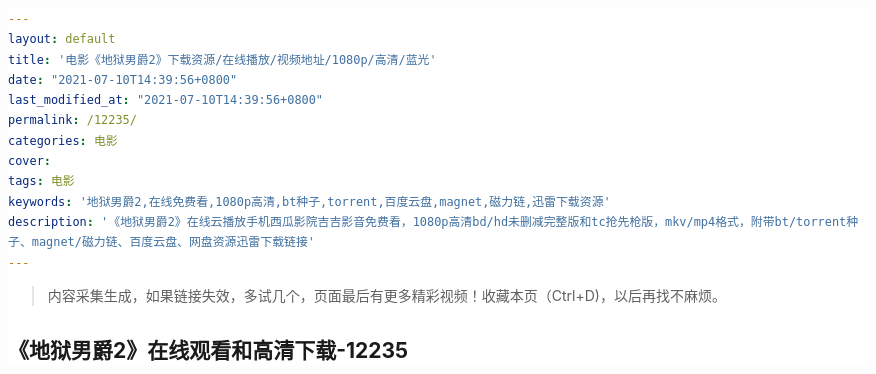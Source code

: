 ```yaml
---
layout: default
title: '电影《地狱男爵2》下载资源/在线播放/视频地址/1080p/高清/蓝光'
date: "2021-07-10T14:39:56+0800"
last_modified_at: "2021-07-10T14:39:56+0800"
permalink: /12235/
categories: 电影
cover:
tags: 电影
keywords: '地狱男爵2,在线免费看,1080p高清,bt种子,torrent,百度云盘,magnet,磁力链,迅雷下载资源'
description: '《地狱男爵2》在线云播放手机西瓜影院吉吉影音免费看，1080p高清bd/hd未删减完整版和tc抢先枪版，mkv/mp4格式，附带bt/torrent种子、magnet/磁力链、百度云盘、网盘资源迅雷下载链接'
---
```


>内容采集生成，如果链接失效，多试几个，页面最后有更多精彩视频！收藏本页（Ctrl+D)，以后再找不麻烦。


## 《地狱男爵2》在线观看和高清下载-12235

